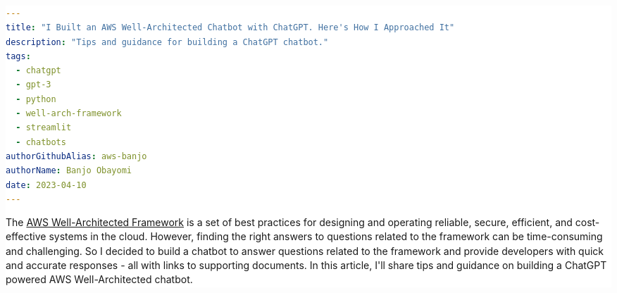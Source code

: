 ```yaml
---
title: "I Built an AWS Well-Architected Chatbot with ChatGPT. Here's How I Approached It"
description: "Tips and guidance for building a ChatGPT chatbot."
tags:
  - chatgpt
  - gpt-3
  - python
  - well-arch-framework
  - streamlit
  - chatbots
authorGithubAlias: aws-banjo
authorName: Banjo Obayomi
date: 2023-04-10
---
```


The [AWS Well-Architected Framework](https://aws.amazon.com/architecture/well-architected/) is a set of best practices for designing and operating reliable, secure, efficient, and cost-effective systems in the cloud. However, finding the right answers to questions related to the framework can be time-consuming and challenging. So I decided to build a chatbot to answer questions related to the framework and provide developers with quick and accurate responses - all with links to supporting documents. In this article, I'll share tips and guidance on building a ChatGPT powered AWS Well-Architected chatbot.
